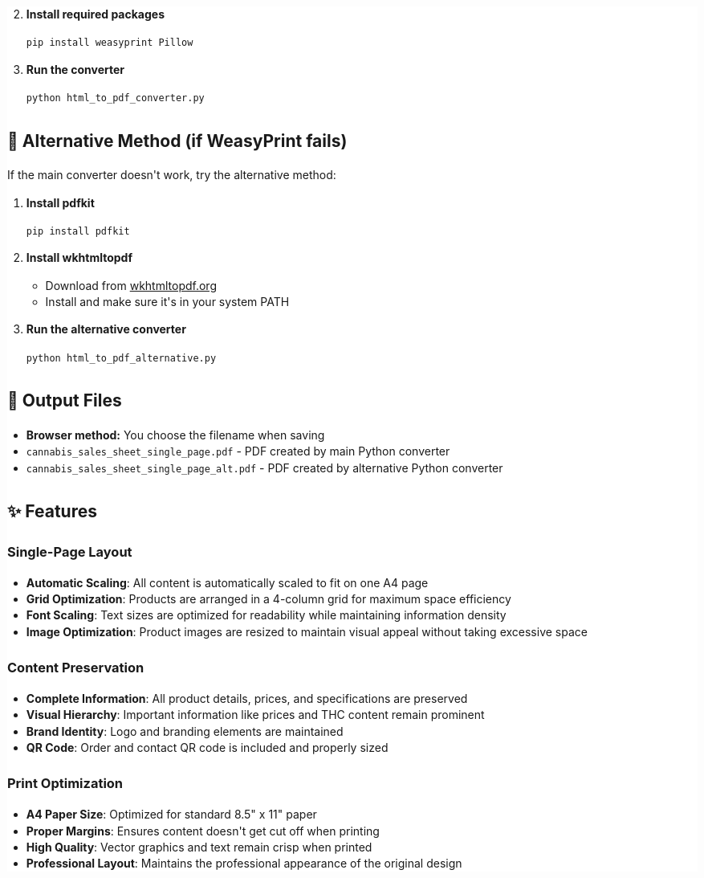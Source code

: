 2. **Install required packages**
   ```bash
   pip install weasyprint Pillow
   ```

3. **Run the converter**
   ```bash
   python html_to_pdf_converter.py
   ```

## 🔧 Alternative Method (if WeasyPrint fails)

If the main converter doesn't work, try the alternative method:

1. **Install pdfkit**
   ```bash
   pip install pdfkit
   ```

2. **Install wkhtmltopdf**
   - Download from [wkhtmltopdf.org](https://wkhtmltopdf.org/downloads.html)
   - Install and make sure it's in your system PATH

3. **Run the alternative converter**
   ```bash
   python html_to_pdf_alternative.py
   ```

## 📄 Output Files

- **Browser method:** You choose the filename when saving
- `cannabis_sales_sheet_single_page.pdf` - PDF created by main Python converter
- `cannabis_sales_sheet_single_page_alt.pdf` - PDF created by alternative Python converter

## ✨ Features

### Single-Page Layout
- **Automatic Scaling**: All content is automatically scaled to fit on one A4 page
- **Grid Optimization**: Products are arranged in a 4-column grid for maximum space efficiency
- **Font Scaling**: Text sizes are optimized for readability while maintaining information density
- **Image Optimization**: Product images are resized to maintain visual appeal without taking excessive space

### Content Preservation
- **Complete Information**: All product details, prices, and specifications are preserved
- **Visual Hierarchy**: Important information like prices and THC content remain prominent
- **Brand Identity**: Logo and branding elements are maintained
- **QR Code**: Order and contact QR code is included and properly sized

### Print Optimization
- **A4 Paper Size**: Optimized for standard 8.5" x 11" paper
- **Proper Margins**: Ensures content doesn't get cut off when printing
- **High Quality**: Vector graphics and text remain crisp when printed
- **Professional Layout**: Maintains the professional appearance of the original design
